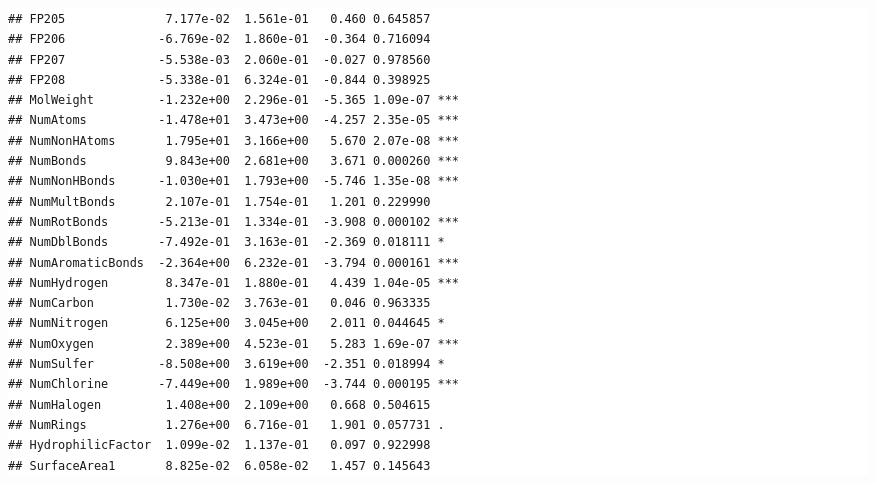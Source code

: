     ## FP205              7.177e-02  1.561e-01   0.460 0.645857    
    ## FP206             -6.769e-02  1.860e-01  -0.364 0.716094    
    ## FP207             -5.538e-03  2.060e-01  -0.027 0.978560    
    ## FP208             -5.338e-01  6.324e-01  -0.844 0.398925    
    ## MolWeight         -1.232e+00  2.296e-01  -5.365 1.09e-07 ***
    ## NumAtoms          -1.478e+01  3.473e+00  -4.257 2.35e-05 ***
    ## NumNonHAtoms       1.795e+01  3.166e+00   5.670 2.07e-08 ***
    ## NumBonds           9.843e+00  2.681e+00   3.671 0.000260 ***
    ## NumNonHBonds      -1.030e+01  1.793e+00  -5.746 1.35e-08 ***
    ## NumMultBonds       2.107e-01  1.754e-01   1.201 0.229990    
    ## NumRotBonds       -5.213e-01  1.334e-01  -3.908 0.000102 ***
    ## NumDblBonds       -7.492e-01  3.163e-01  -2.369 0.018111 *  
    ## NumAromaticBonds  -2.364e+00  6.232e-01  -3.794 0.000161 ***
    ## NumHydrogen        8.347e-01  1.880e-01   4.439 1.04e-05 ***
    ## NumCarbon          1.730e-02  3.763e-01   0.046 0.963335    
    ## NumNitrogen        6.125e+00  3.045e+00   2.011 0.044645 *  
    ## NumOxygen          2.389e+00  4.523e-01   5.283 1.69e-07 ***
    ## NumSulfer         -8.508e+00  3.619e+00  -2.351 0.018994 *  
    ## NumChlorine       -7.449e+00  1.989e+00  -3.744 0.000195 ***
    ## NumHalogen         1.408e+00  2.109e+00   0.668 0.504615    
    ## NumRings           1.276e+00  6.716e-01   1.901 0.057731 .  
    ## HydrophilicFactor  1.099e-02  1.137e-01   0.097 0.922998    
    ## SurfaceArea1       8.825e-02  6.058e-02   1.457 0.145643    